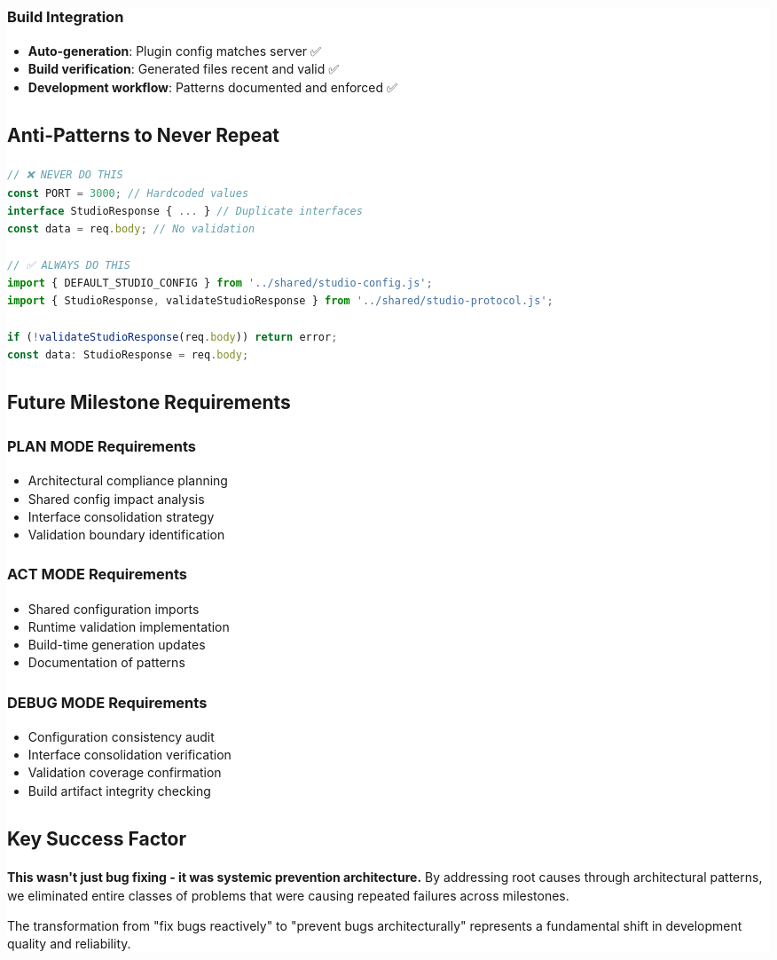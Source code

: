 ### Build Integration
- **Auto-generation**: Plugin config matches server ✅
- **Build verification**: Generated files recent and valid ✅
- **Development workflow**: Patterns documented and enforced ✅

## Anti-Patterns to Never Repeat

```typescript
// ❌ NEVER DO THIS
const PORT = 3000; // Hardcoded values
interface StudioResponse { ... } // Duplicate interfaces
const data = req.body; // No validation

// ✅ ALWAYS DO THIS
import { DEFAULT_STUDIO_CONFIG } from '../shared/studio-config.js';
import { StudioResponse, validateStudioResponse } from '../shared/studio-protocol.js';

if (!validateStudioResponse(req.body)) return error;
const data: StudioResponse = req.body;
```

## Future Milestone Requirements

### PLAN MODE Requirements
- Architectural compliance planning
- Shared config impact analysis
- Interface consolidation strategy
- Validation boundary identification

### ACT MODE Requirements
- Shared configuration imports
- Runtime validation implementation
- Build-time generation updates
- Documentation of patterns

### DEBUG MODE Requirements
- Configuration consistency audit
- Interface consolidation verification
- Validation coverage confirmation
- Build artifact integrity checking

## Key Success Factor

**This wasn't just bug fixing - it was systemic prevention architecture.** By addressing root causes through architectural patterns, we eliminated entire classes of problems that were causing repeated failures across milestones.

The transformation from "fix bugs reactively" to "prevent bugs architecturally" represents a fundamental shift in development quality and reliability.
